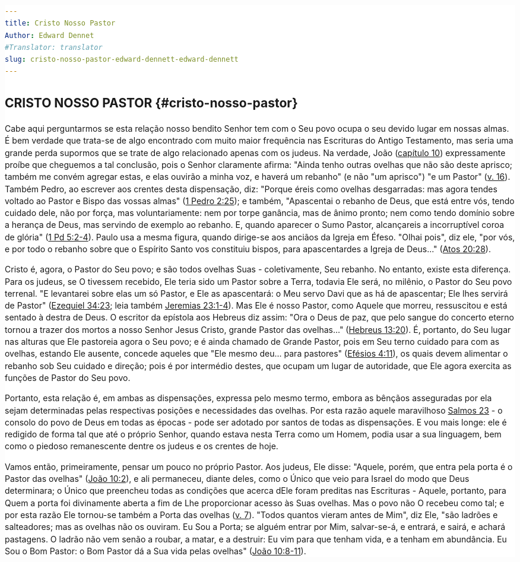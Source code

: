 ```yaml
---
title: Cristo Nosso Pastor
Author: Edward Dennet
#Translator: translator
slug: cristo-nosso-pastor-edward-dennett-edward-dennett
---
```


## CRISTO NOSSO PASTOR {#cristo-nosso-pastor}

Cabe aqui perguntarmos se esta relação nosso bendito Senhor tem com o Seu povo ocupa o seu devido lugar em nossas almas. É bem verdade que trata-se de algo encontrado com muito maior frequência nas Escrituras do Antigo Testamento, mas seria uma grande perda supormos que se trate de algo relacionado apenas com os judeus. Na verdade, João ([capítulo 10](http://mysword.info/b?r=Joh_10)) expressamente proíbe que cheguemos a tal conclusão, pois o Senhor claramente afirma: &quot;Ainda tenho outras ovelhas que não são deste aprisco; também me convém agregar estas, e elas ouvirão a minha voz, e haverá um rebanho&quot; (e não &quot;um aprisco&quot;) &quot;e um Pastor&quot; ([v. 16](http://mysword.info/b?r=Joh_10:16)). Também Pedro, ao escrever aos crentes desta dispensação, diz: &quot;Porque éreis como ovelhas desgarradas: mas agora tendes voltado ao Pastor e Bispo das vossas almas&quot; ([1 Pedro 2:25](http://mysword.info/b?r=1Pe_2:25)); e também, &quot;Apascentai o rebanho de Deus, que está entre vós, tendo cuidado dele, não por força, mas voluntariamente: nem por torpe ganância, mas de ânimo pronto; nem como tendo domínio sobre a herança de Deus, mas servindo de exemplo ao rebanho. E, quando aparecer o Sumo Pastor, alcançareis a incorruptível coroa de glória&quot; ([1 Pd 5:2-4](http://mysword.info/b?r=1Pe_5:2-4)). Paulo usa a mesma figura, quando dirige-se aos anciãos da Igreja em Éfeso. &quot;Olhai pois&quot;, diz ele, &quot;por vós, e por todo o rebanho sobre que o Espírito Santo vos constituiu bispos, para apascentardes a Igreja de Deus...&quot; ([Atos 20:28](http://mysword.info/b?r=Act_20:28)).

Cristo é, agora, o Pastor do Seu povo; e são todos ovelhas Suas - coletivamente, Seu rebanho. No entanto, existe esta diferença. Para os judeus, se O tivessem recebido, Ele teria sido um Pastor sobre a Terra, todavia Ele será, no milênio, o Pastor do Seu povo terrenal. &quot;E levantarei sobre elas um só Pastor, e Ele as apascentará: o Meu servo Davi que as há de apascentar; Ele lhes servirá de Pastor&quot; ([Ezequiel 34:23](http://mysword.info/b?r=Eze_34:23); leia também [Jeremias 23:1-4](http://mysword.info/b?r=Jer_23:1-4)). Mas Ele é nosso Pastor, como Aquele que morreu, ressuscitou e está sentado à destra de Deus. O escritor da epístola aos Hebreus diz assim: &quot;Ora o Deus de paz, que pelo sangue do concerto eterno tornou a trazer dos mortos a nosso Senhor Jesus Cristo, grande Pastor das ovelhas...&quot; ([Hebreus 13:20](http://mysword.info/b?r=Heb_13:20)). É, portanto, do Seu lugar nas alturas que Ele pastoreia agora o Seu povo; e é ainda chamado de Grande Pastor, pois em Seu terno cuidado para com as ovelhas, estando Ele ausente, concede aqueles que &quot;Ele mesmo deu... para pastores&quot; ([Efésios 4:11](http://mysword.info/b?r=Eph_4:11)), os quais devem alimentar o rebanho sob Seu cuidado e direção; pois é por intermédio destes, que ocupam um lugar de autoridade, que Ele agora exercita as funções de Pastor do Seu povo.

Portanto, esta relação é, em ambas as dispensações, expressa pelo mesmo termo, embora as bênçãos asseguradas por ela sejam determinadas pelas respectivas posições e necessidades das ovelhas. Por esta razão aquele maravilhoso [Salmos 23](http://mysword.info/b?r=Psa_23) - o consolo do povo de Deus em todas as épocas - pode ser adotado por santos de todas as dispensações. E vou mais longe: ele é redigido de forma tal que até o próprio Senhor, quando estava nesta Terra como um Homem, podia usar a sua linguagem, bem como o piedoso remanescente dentre os judeus e os crentes de hoje.

Vamos então, primeiramente, pensar um pouco no próprio Pastor. Aos judeus, Ele disse: &quot;Aquele, porém, que entra pela porta é o Pastor das ovelhas&quot; ([João 10:2](http://mysword.info/b?r=Joh_10:2)), e ali permaneceu, diante deles, como o Único que veio para Israel do modo que Deus determinara; o Único que preencheu todas as condições que acerca dEle foram preditas nas Escrituras - Aquele, portanto, para Quem a porta foi divinamente aberta a fim de Lhe proporcionar acesso às Suas ovelhas. Mas o povo não O recebeu como tal; e por esta razão Ele tornou-se também a Porta das ovelhas ([v. 7](http://mysword.info/b?r=Joh_10:7)). &quot;Todos quantos vieram antes de Mim&quot;, diz Ele, &quot;são ladrões e salteadores; mas as ovelhas não os ouviram. Eu Sou a Porta; se alguém entrar por Mim, salvar-se-á, e entrará, e sairá, e achará pastagens. O ladrão não vem senão a roubar, a matar, e a destruir: Eu vim para que tenham vida, e a tenham em abundância. Eu Sou o Bom Pastor: o Bom Pastor dá a Sua vida pelas ovelhas&quot; ([João 10:8-11](http://mysword.info/b?r=Joh_10:8-11)).

